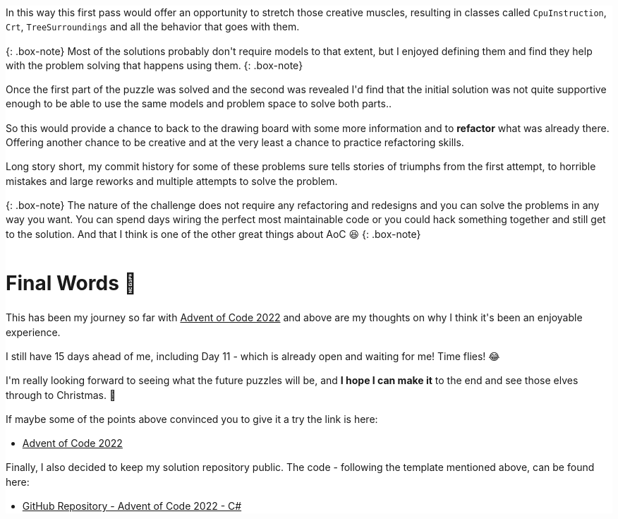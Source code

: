 In this way this first pass would offer an opportunity to stretch those creative
muscles, resulting in classes called `CpuInstruction`, `Crt`, `TreeSurroundings`
and all the behavior that goes with them.

{: .box-note}
Most of the solutions probably don't require models to that
extent, but I enjoyed defining them and find they help with the problem solving
that happens using them. 
{: .box-note}

Once the first part of the puzzle was solved and the second was revealed I'd
find that the initial solution was not quite supportive enough to be able to use
the same models and problem space to solve both parts..

So this would provide a chance to back to the drawing board with some more
information and to **refactor** what was already there. Offering another chance
to be creative and at the very least a chance to practice refactoring skills.

Long story short, my commit history for some of these problems sure tells
stories of triumphs from the first attempt, to horrible mistakes and large
reworks and multiple attempts to solve the problem.

{: .box-note} 
The nature of the challenge does not require any refactoring and
redesigns and you can solve the problems in any way you want. You can spend days
wiring the perfect most maintainable code or you could hack something together
and still get to the solution.
And that I think is one of the other great things about AoC :satisfied: 
{: .box-note}

# Final Words :checkered_flag:

This has been my journey so far with [Advent of Code
2022](https://adventofcode.com/) and above are my thoughts on why I think it's
been an enjoyable experience.

I still have 15 days ahead of me, including Day 11 - which is already open and
waiting for me! Time flies! :joy: 

I'm really looking forward to seeing what the future puzzles will be, and **I hope
I can make it** to the end and see those elves through to Christmas. :christmas_tree: 

If maybe some of the points above convinced you to give it a try the link is
here:

- [Advent of Code 2022](https://adventofcode.com/)

Finally, I also decided to keep my solution repository public. The code - following the template mentioned above, can be found here:

- [GitHub Repository - Advent of Code 2022 - C#](https://github.com/emir01/AoC2022)